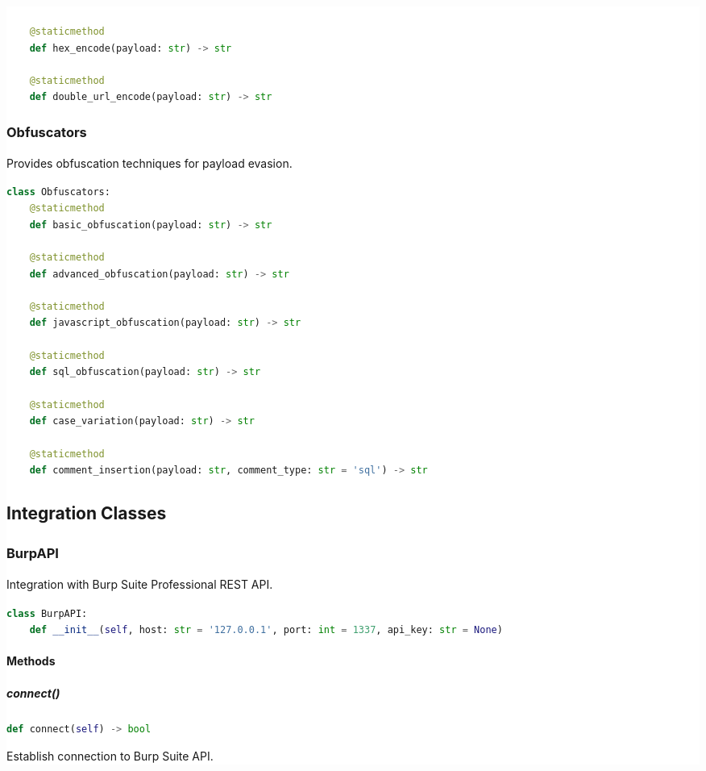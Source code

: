 ```python
    
    @staticmethod
    def hex_encode(payload: str) -> str
    
    @staticmethod
    def double_url_encode(payload: str) -> str
```

### Obfuscators

Provides obfuscation techniques for payload evasion.

```python
class Obfuscators:
    @staticmethod
    def basic_obfuscation(payload: str) -> str
    
    @staticmethod
    def advanced_obfuscation(payload: str) -> str
    
    @staticmethod
    def javascript_obfuscation(payload: str) -> str
    
    @staticmethod
    def sql_obfuscation(payload: str) -> str
    
    @staticmethod
    def case_variation(payload: str) -> str
    
    @staticmethod
    def comment_insertion(payload: str, comment_type: str = 'sql') -> str
```

## Integration Classes

### BurpAPI

Integration with Burp Suite Professional REST API.

```python
class BurpAPI:
    def __init__(self, host: str = '127.0.0.1', port: int = 1337, api_key: str = None)
```

#### Methods

##### connect()
```python
def connect(self) -> bool
```

Establish connection to Burp Suite API.
